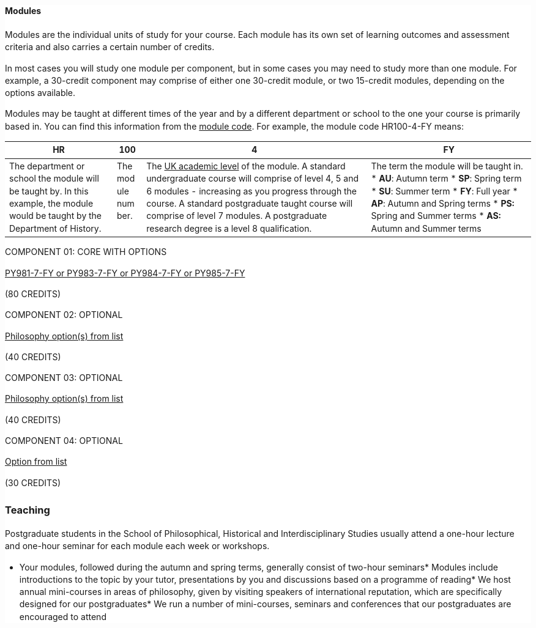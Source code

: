 #### Modules

Modules are the individual units of study for your course. Each module has its own set of learning outcomes and assessment criteria and also carries a certain number of credits.

In most cases you will study one module per component, but in some cases you may need to study more than one module. For example, a 30-credit component may comprise of either one 30-credit module, or two 15-credit modules, depending on the options available.

Modules may be taught at different times of the year and by a different department or school to the one your course is primarily based in. You can find this information from the [module code](https://www1.essex.ac.uk/modules/codes.aspx). For example, the module code HR100-4-FY means:

| HR | 100 | 4 | FY |
| --- | --- | --- | --- |
| The department or school the module will be taught by.  In this example, the module would be taught by the Department of History. | The module number. | The [UK academic level](https://www.gov.uk/what-different-qualification-levels-mean/list-of-qualification-levels) of the module.  A standard undergraduate course will comprise of level 4, 5 and 6 modules - increasing as you progress through the course.  A standard postgraduate taught course will comprise of level 7 modules.  A postgraduate research degree is a level 8 qualification. | The term the module will be taught in.   * **AU**: Autumn term * **SP**: Spring term * **SU**: Summer term * **FY**: Full year * **AP**: Autumn and Spring terms * **PS:** Spring and Summer terms * **AS:** Autumn and Summer terms |

COMPONENT 01: CORE WITH OPTIONS

[PY981-7-FY or PY983-7-FY or PY984-7-FY or PY985-7-FY](https://www.essex.ac.uk/component/?componentID=7c3c97b3-8098-4670-a32a-51120a59a585&headerImg=/-/media/header-images/subjects/philosophy_ptait_20180313_7374-%281%29.jpg&lastYear=1&title=MA%20Philosophy)

(80 CREDITS)

COMPONENT 02: OPTIONAL

[Philosophy option(s) from list](https://www.essex.ac.uk/component/?componentID=fbc445e8-f7f0-4baa-b6f3-1ec410e33609&headerImg=/-/media/header-images/subjects/philosophy_ptait_20180313_7374-%281%29.jpg&lastYear=1&title=MA%20Philosophy)

(40 CREDITS)

COMPONENT 03: OPTIONAL

[Philosophy option(s) from list](https://www.essex.ac.uk/component/?componentID=0d6b1a88-abbd-4049-a11f-eec90bc7139c&headerImg=/-/media/header-images/subjects/philosophy_ptait_20180313_7374-%281%29.jpg&lastYear=1&title=MA%20Philosophy)

(40 CREDITS)

COMPONENT 04: OPTIONAL

[Option from list](https://www.essex.ac.uk/component/?componentID=53b8511f-300a-4f13-ac10-86c592034125&headerImg=/-/media/header-images/subjects/philosophy_ptait_20180313_7374-%281%29.jpg&lastYear=1&title=MA%20Philosophy)

(30 CREDITS)

### Teaching

Postgraduate students in the School of Philosophical, Historical and Interdisciplinary Studies usually attend a one-hour lecture and one-hour seminar for each module each week or workshops.

* Your modules, followed during the autumn and spring terms, generally consist of two-hour seminars* Modules include introductions to the topic by your tutor, presentations by you and discussions based on a programme of reading* We host annual mini-courses in areas of philosophy, given by visiting speakers of international reputation, which are specifically designed for our postgraduates* We run a number of mini-courses, seminars and conferences that our postgraduates are encouraged to attend

